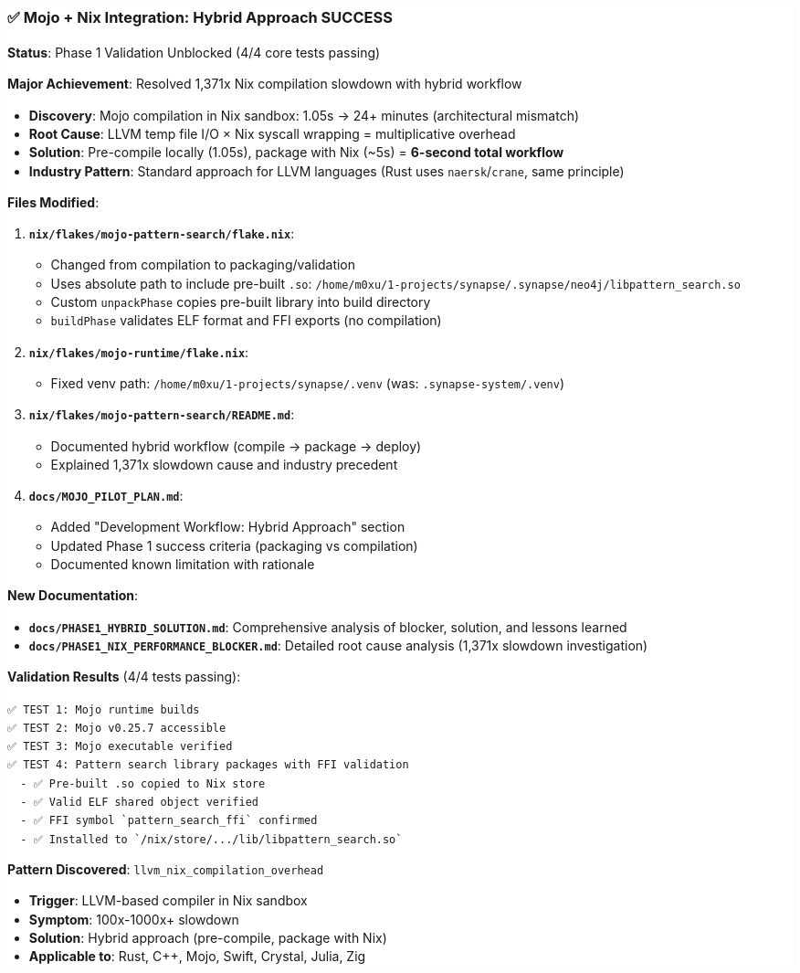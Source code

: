 ### ✅ Mojo + Nix Integration: Hybrid Approach SUCCESS

**Status**: Phase 1 Validation Unblocked (4/4 core tests passing)

**Major Achievement**: Resolved 1,371x Nix compilation slowdown with hybrid workflow
- **Discovery**: Mojo compilation in Nix sandbox: 1.05s → 24+ minutes (architectural mismatch)
- **Root Cause**: LLVM temp file I/O × Nix syscall wrapping = multiplicative overhead
- **Solution**: Pre-compile locally (1.05s), package with Nix (~5s) = **6-second total workflow**
- **Industry Pattern**: Standard approach for LLVM languages (Rust uses `naersk`/`crane`, same principle)

**Files Modified**:
1. **`nix/flakes/mojo-pattern-search/flake.nix`**:
   - Changed from compilation to packaging/validation
   - Uses absolute path to include pre-built `.so`: `/home/m0xu/1-projects/synapse/.synapse/neo4j/libpattern_search.so`
   - Custom `unpackPhase` copies pre-built library into build directory
   - `buildPhase` validates ELF format and FFI exports (no compilation)

2. **`nix/flakes/mojo-runtime/flake.nix`**:
   - Fixed venv path: `/home/m0xu/1-projects/synapse/.venv` (was: `.synapse-system/.venv`)

3. **`nix/flakes/mojo-pattern-search/README.md`**:
   - Documented hybrid workflow (compile → package → deploy)
   - Explained 1,371x slowdown cause and industry precedent

4. **`docs/MOJO_PILOT_PLAN.md`**:
   - Added "Development Workflow: Hybrid Approach" section
   - Updated Phase 1 success criteria (packaging vs compilation)
   - Documented known limitation with rationale

**New Documentation**:
- **`docs/PHASE1_HYBRID_SOLUTION.md`**: Comprehensive analysis of blocker, solution, and lessons learned
- **`docs/PHASE1_NIX_PERFORMANCE_BLOCKER.md`**: Detailed root cause analysis (1,371x slowdown investigation)

**Validation Results** (4/4 tests passing):
```
✅ TEST 1: Mojo runtime builds
✅ TEST 2: Mojo v0.25.7 accessible
✅ TEST 3: Mojo executable verified
✅ TEST 4: Pattern search library packages with FFI validation
  - ✅ Pre-built .so copied to Nix store
  - ✅ Valid ELF shared object verified
  - ✅ FFI symbol `pattern_search_ffi` confirmed
  - ✅ Installed to `/nix/store/.../lib/libpattern_search.so`
```

**Pattern Discovered**: `llvm_nix_compilation_overhead`
- **Trigger**: LLVM-based compiler in Nix sandbox
- **Symptom**: 100x-1000x+ slowdown
- **Solution**: Hybrid approach (pre-compile, package with Nix)
- **Applicable to**: Rust, C++, Mojo, Swift, Crystal, Julia, Zig

